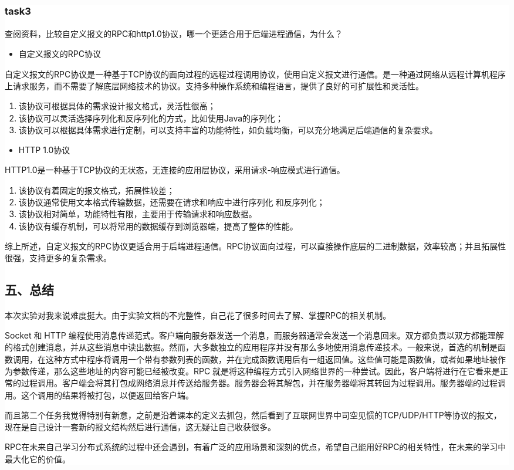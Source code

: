 ### task3

查阅资料，⽐较⾃定义报⽂的RPC和http1.0协议，哪⼀个更适合⽤于后端进程通信，为什么？

- 自定义报文的RPC协议

自定义报文的RPC协议是一种基于TCP协议的面向过程的远程过程调用协议，使用自定义报文进行通信。是一种通过网络从远程计算机程序上请求服务，而不需要了解底层网络技术的协议。支持多种操作系统和编程语言，提供了良好的可扩展性和灵活性。

1. 该协议可根据具体的需求设计报文格式，灵活性很高；
2. 该协议可以灵活选择序列化和反序列化的方式，比如使用Java的序列化；
3. 该协议可以根据具体需求进行定制，可以支持丰富的功能特性，如负载均衡，可以充分地满足后端通信的复杂要求。

- HTTP 1.0协议

HTTP1.0是一种基于TCP协议的无状态，无连接的应用层协议，采用请求-响应模式进行通信。

1. 该协议有着固定的报文格式，拓展性较差；
2. 该协议通常使用文本格式传输数据，还需要在请求和响应中进行序列化 和反序列化；
3. 该协议相对简单，功能特性有限，主要用于传输请求和响应数据。
4. 该协议有缓存机制，可以将常用的数据缓存到浏览器端，提高了整体的性能。

综上所述，自定义报文的RPC协议更适合用于后端进程通信。RPC协议面向过程，可以直接操作底层的二进制数据，效率较高；并且拓展性很强，支持更多的复杂需求。

## 五、总结

本次实验对我来说难度挺大。由于实验文档的不完整性，自己花了很多时间去了解、掌握RPC的相关机制。

Socket 和 HTTP 编程使用消息传递范式。客户端向服务器发送一个消息，而服务器通常会发送一个消息回来。双方都负责以双方都能理解的格式创建消息，并从这些消息中读出数据。然而，大多数独立的应用程序并没有那么多地使用消息传递技术。一般来说，首选的机制是函数调用，在这种方式中程序将调用一个带有参数列表的函数，并在完成函数调用后有一组返回值。这些值可能是函数值，或者如果地址被作为参数传递，那么这些地址的内容可能已经被改变。RPC 就是将这种编程方式引入网络世界的一种尝试。因此，客户端将进行在它看来是正常的过程调用。客户端会将其打包成网络消息并传送给服务器。服务器会将其解包，并在服务器端将其转回为过程调用。服务器端的过程调用。这个调用的结果将被打包，以便返回给客户端。

而且第二个任务我觉得特别有新意，之前是沿着课本的定义去抓包，然后看到了互联网世界中司空见惯的TCP/UDP/HTTP等协议的报文，现在是自己设计一套新的报文结构然后进行通信，这无疑让自己收获很多。

RPC在未来自己学习分布式系统的过程中还会遇到，有着广泛的应用场景和深刻的优点，希望自己能用好RPC的相关特性，在未来的学习中最大化它的价值。
